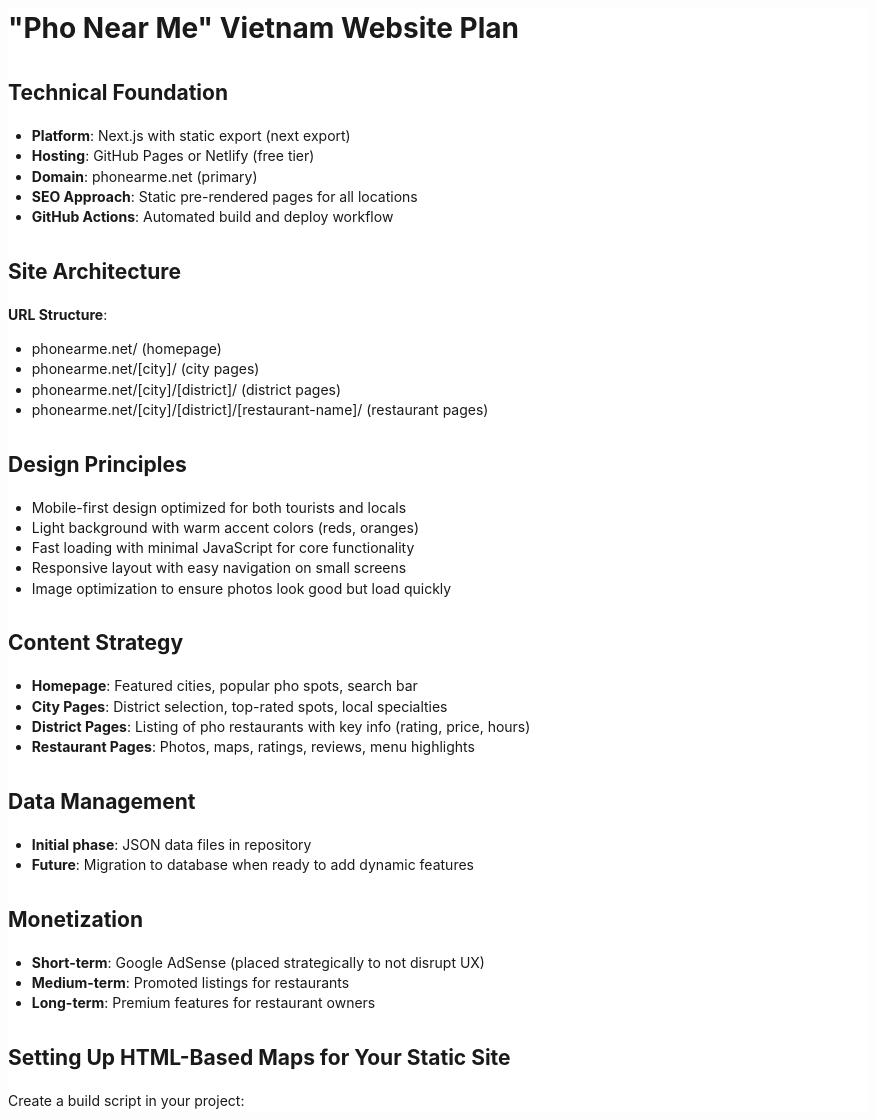 # "Pho Near Me" Vietnam Website Plan

## Technical Foundation

- **Platform**: Next.js with static export (next export)
- **Hosting**: GitHub Pages or Netlify (free tier)
- **Domain**: phonearme.net (primary)
- **SEO Approach**: Static pre-rendered pages for all locations
- **GitHub Actions**: Automated build and deploy workflow

## Site Architecture

**URL Structure**:

- phonearme.net/ (homepage)
- phonearme.net/[city]/ (city pages)
- phonearme.net/[city]/[district]/ (district pages)
- phonearme.net/[city]/[district]/[restaurant-name]/ (restaurant pages)

## Design Principles

- Mobile-first design optimized for both tourists and locals
- Light background with warm accent colors (reds, oranges)
- Fast loading with minimal JavaScript for core functionality
- Responsive layout with easy navigation on small screens
- Image optimization to ensure photos look good but load quickly

## Content Strategy

- **Homepage**: Featured cities, popular pho spots, search bar
- **City Pages**: District selection, top-rated spots, local specialties
- **District Pages**: Listing of pho restaurants with key info (rating, price, hours)
- **Restaurant Pages**: Photos, maps, ratings, reviews, menu highlights

## Data Management

- **Initial phase**: JSON data files in repository
- **Future**: Migration to database when ready to add dynamic features

## Monetization

- **Short-term**: Google AdSense (placed strategically to not disrupt UX)
- **Medium-term**: Promoted listings for restaurants
- **Long-term**: Premium features for restaurant owners

## Setting Up HTML-Based Maps for Your Static Site

Create a build script in your project:
